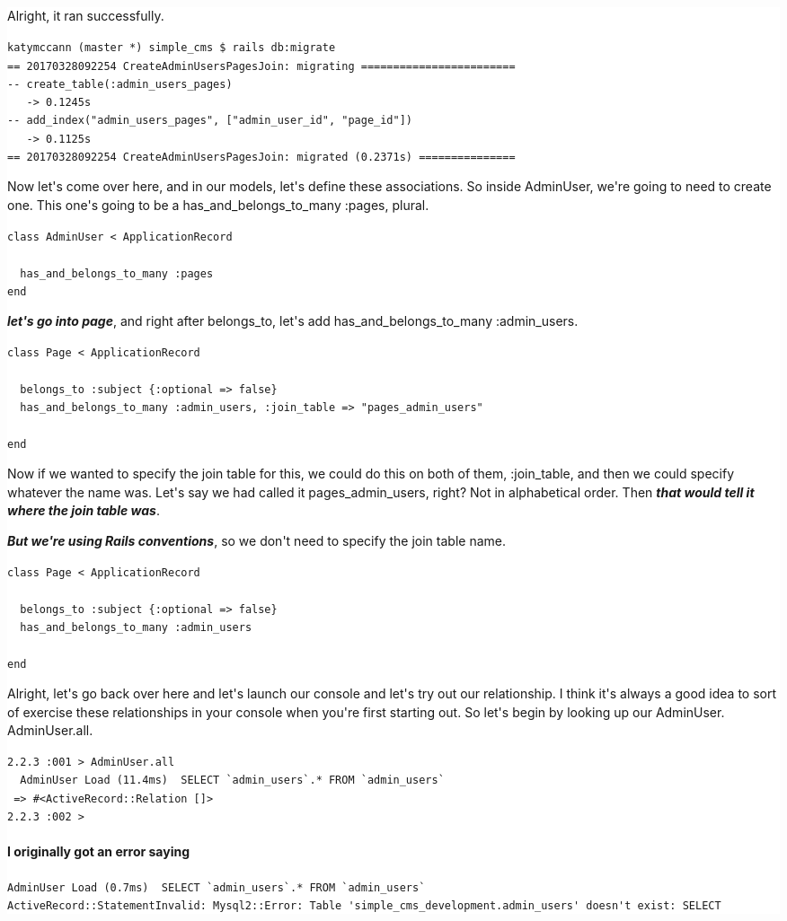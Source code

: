 Alright, it ran successfully.
```
katymccann (master *) simple_cms $ rails db:migrate
== 20170328092254 CreateAdminUsersPagesJoin: migrating ========================
-- create_table(:admin_users_pages)
   -> 0.1245s
-- add_index("admin_users_pages", ["admin_user_id", "page_id"])
   -> 0.1125s
== 20170328092254 CreateAdminUsersPagesJoin: migrated (0.2371s) ===============

```

Now let's come over here, and in our models, let's define these associations. So inside AdminUser, we're going to need to create one. This one's going to be a has_and_belongs_to_many :pages, plural.

```
class AdminUser < ApplicationRecord

  has_and_belongs_to_many :pages
end
```
***let's go into page***, and right after belongs_to, let's add has_and_belongs_to_many :admin_users.

```
class Page < ApplicationRecord

  belongs_to :subject {:optional => false}
  has_and_belongs_to_many :admin_users, :join_table => "pages_admin_users"

end

```
Now if we wanted to specify the join table for this, we could do this on both of them, :join_table, and then we could specify whatever the name was. Let's say we had called it pages_admin_users, right? Not in alphabetical order. Then ***that would tell it where the join table was***.

***But we're using Rails conventions***, so we don't need to specify the join table name.

```
class Page < ApplicationRecord

  belongs_to :subject {:optional => false}
  has_and_belongs_to_many :admin_users

end

```
Alright, let's go back over here and let's launch our console and let's try out our relationship. I think it's always a good idea to sort of exercise these relationships in your console when you're first starting out. So let's begin by looking up our AdminUser. AdminUser.all.
```
2.2.3 :001 > AdminUser.all
  AdminUser Load (11.4ms)  SELECT `admin_users`.* FROM `admin_users`
 => #<ActiveRecord::Relation []>
2.2.3 :002 >
```
#### I originally got an error saying
```
AdminUser Load (0.7ms)  SELECT `admin_users`.* FROM `admin_users`
ActiveRecord::StatementInvalid: Mysql2::Error: Table 'simple_cms_development.admin_users' doesn't exist: SELECT
```